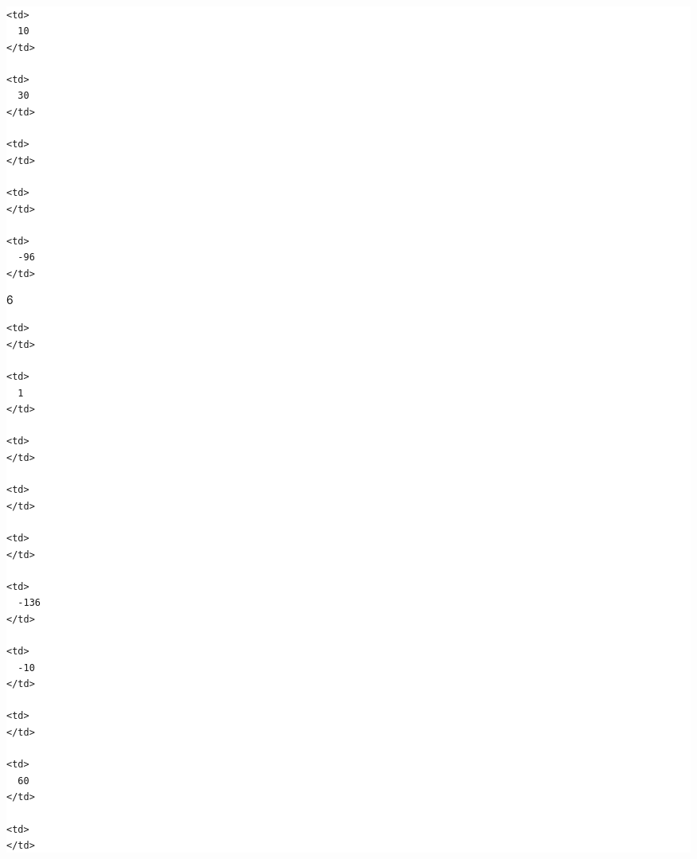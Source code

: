     <td>
      10
    </td>
    
    <td>
      30
    </td>
    
    <td>
    </td>
    
    <td>
    </td>
    
    <td>
      -96
    </td>
  </tr>
  
  <tr>
    <td>
      6
    </td>
    
    <td>
    </td>
    
    <td>
      1
    </td>
    
    <td>
    </td>
    
    <td>
    </td>
    
    <td>
    </td>
    
    <td>
      -136
    </td>
    
    <td>
      -10
    </td>
    
    <td>
    </td>
    
    <td>
      60
    </td>
    
    <td>
    </td>
    